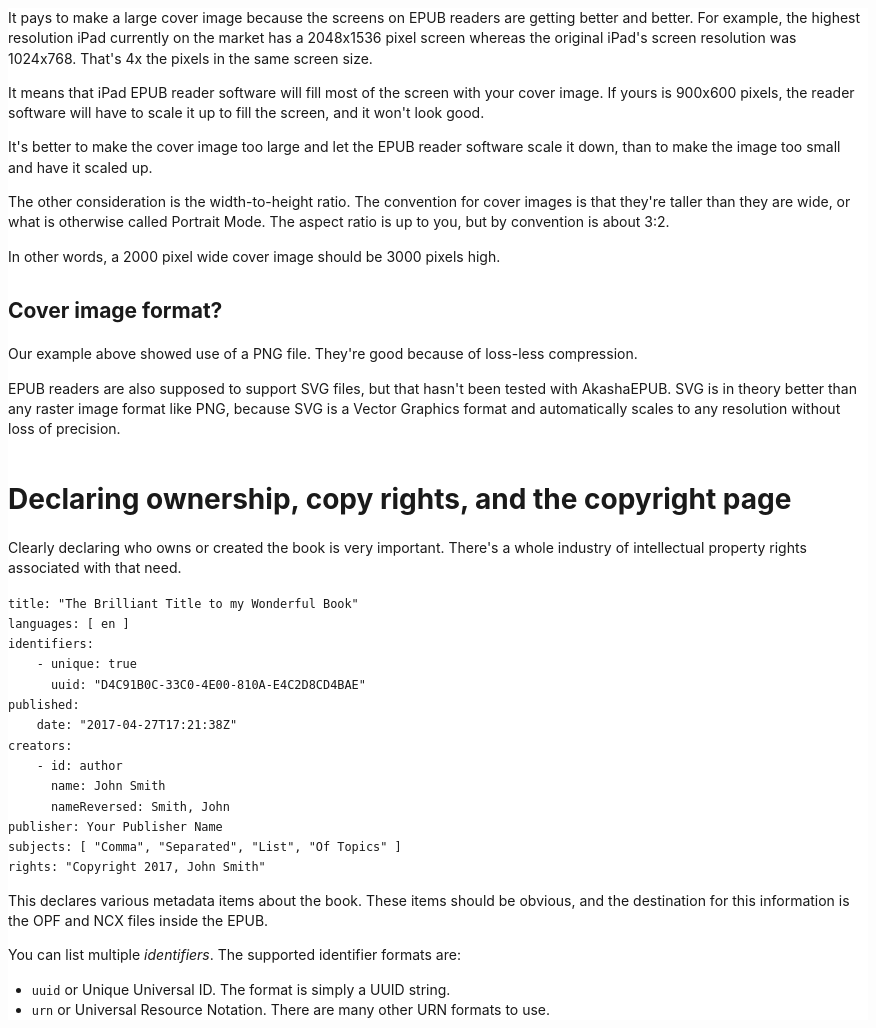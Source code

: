 It pays to make a large cover image because the screens on EPUB readers are getting better and better.  For example, the highest resolution iPad currently on the market has a 2048x1536 pixel screen whereas the original iPad's screen resolution was 1024x768.  That's 4x the pixels in the same screen size.

It means that iPad EPUB reader software will fill most of the screen with your cover image.  If yours is 900x600 pixels, the reader software will have to scale it up to fill the screen, and it won't look good.

It's better to make the cover image too large and let the EPUB reader software scale it down, than to make the image too small and have it scaled up.

The other consideration is the width-to-height ratio.  The convention for cover images is that they're taller than they are wide, or what is otherwise called Portrait Mode.  The aspect ratio is up to you, but by convention is about 3:2.

In other words, a 2000 pixel wide cover image should be 3000 pixels high.

## Cover image format?

Our example above showed use of a PNG file.  They're good because of loss-less compression.

EPUB readers are also supposed to support SVG files, but that hasn't been tested with AkashaEPUB.  SVG is in theory better than any raster image format like PNG, because SVG is a Vector Graphics format and automatically scales to any resolution without loss of precision.

# Declaring ownership, copy rights, and the copyright page

Clearly declaring who owns or created the book is very important.  There's a whole industry of intellectual property rights associated with that need.

```
title: "The Brilliant Title to my Wonderful Book"
languages: [ en ]
identifiers:
    - unique: true
      uuid: "D4C91B0C-33C0-4E00-810A-E4C2D8CD4BAE"
published:
    date: "2017-04-27T17:21:38Z"
creators:
    - id: author
      name: John Smith
      nameReversed: Smith, John
publisher: Your Publisher Name
subjects: [ "Comma", "Separated", "List", "Of Topics" ]
rights: "Copyright 2017, John Smith"
```

This declares various metadata items about the book.  These items should be obvious, and the destination for this information is the OPF and NCX files inside the EPUB.

You can list multiple _identifiers_.  The supported identifier formats are:

* `uuid` or Unique Universal ID.  The format is simply a UUID string.
* `urn` or Universal Resource Notation.  There are many other URN formats to use.

